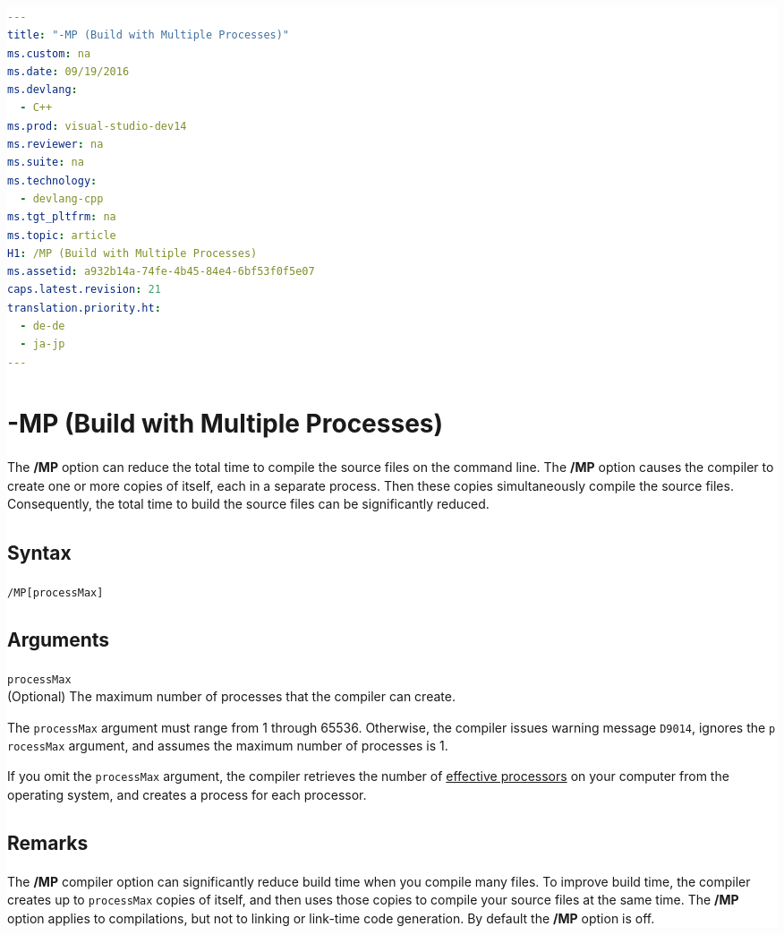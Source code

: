 ```yaml
---
title: "-MP (Build with Multiple Processes)"
ms.custom: na
ms.date: 09/19/2016
ms.devlang: 
  - C++
ms.prod: visual-studio-dev14
ms.reviewer: na
ms.suite: na
ms.technology: 
  - devlang-cpp
ms.tgt_pltfrm: na
ms.topic: article
H1: /MP (Build with Multiple Processes)
ms.assetid: a932b14a-74fe-4b45-84e4-6bf53f0f5e07
caps.latest.revision: 21
translation.priority.ht: 
  - de-de
  - ja-jp
---
```

# -MP (Build with Multiple Processes)
The **/MP** option can reduce the total time to compile the source files on the command line. The **/MP** option causes the compiler to create one or more copies of itself, each in a separate process. Then these copies simultaneously compile the source files. Consequently, the total time to build the source files can be significantly reduced.  
  
## Syntax  
  
```  
/MP[processMax]  
```  
  
## Arguments  
 `processMax`  
 (Optional) The maximum number of processes that the compiler can create.  
  
 The `processMax` argument must range from 1 through 65536. Otherwise, the compiler issues warning message `D9014`, ignores the `processMax` argument, and assumes the maximum number of processes is 1.  
  
 If you omit the `processMax` argument, the compiler retrieves the number of [effective processors](#effective_processors) on your computer from the operating system, and creates a process for each processor.  
  
## Remarks  
 The **/MP** compiler option can significantly reduce build time when you compile many files. To improve build time, the compiler creates up to `processMax` copies of itself, and then uses those copies to compile your source files at the same time. The **/MP** option applies to compilations, but not to linking or link-time code generation. By default the **/MP** option is off.  
  
